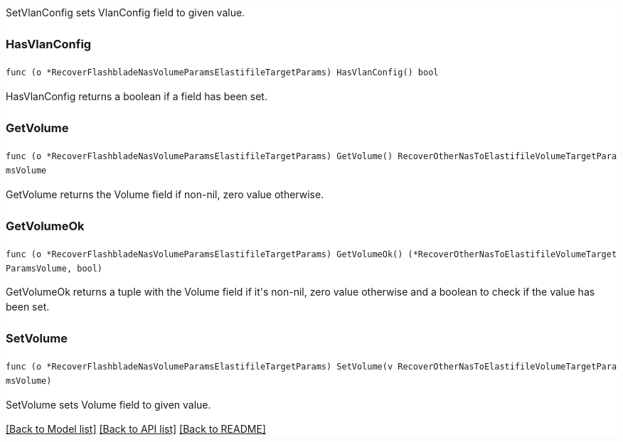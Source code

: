 SetVlanConfig sets VlanConfig field to given value.

### HasVlanConfig

`func (o *RecoverFlashbladeNasVolumeParamsElastifileTargetParams) HasVlanConfig() bool`

HasVlanConfig returns a boolean if a field has been set.

### GetVolume

`func (o *RecoverFlashbladeNasVolumeParamsElastifileTargetParams) GetVolume() RecoverOtherNasToElastifileVolumeTargetParamsVolume`

GetVolume returns the Volume field if non-nil, zero value otherwise.

### GetVolumeOk

`func (o *RecoverFlashbladeNasVolumeParamsElastifileTargetParams) GetVolumeOk() (*RecoverOtherNasToElastifileVolumeTargetParamsVolume, bool)`

GetVolumeOk returns a tuple with the Volume field if it's non-nil, zero value otherwise
and a boolean to check if the value has been set.

### SetVolume

`func (o *RecoverFlashbladeNasVolumeParamsElastifileTargetParams) SetVolume(v RecoverOtherNasToElastifileVolumeTargetParamsVolume)`

SetVolume sets Volume field to given value.



[[Back to Model list]](../README.md#documentation-for-models) [[Back to API list]](../README.md#documentation-for-api-endpoints) [[Back to README]](../README.md)


